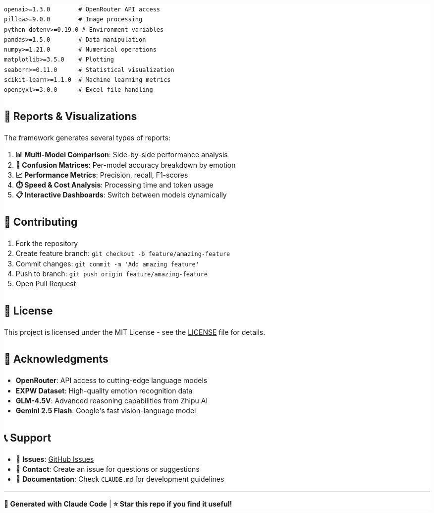 ```txt
openai>=1.3.0        # OpenRouter API access
pillow>=9.0.0        # Image processing
python-dotenv>=0.19.0 # Environment variables
pandas>=1.5.0        # Data manipulation
numpy>=1.21.0        # Numerical operations
matplotlib>=3.5.0    # Plotting
seaborn>=0.11.0      # Statistical visualization
scikit-learn>=1.1.0  # Machine learning metrics
openpyxl>=3.0.0      # Excel file handling
```

## 🎨 Reports & Visualizations

The framework generates several types of reports:

1. **📊 Multi-Model Comparison**: Side-by-side performance analysis
2. **🎯 Confusion Matrices**: Per-model accuracy breakdown by emotion
3. **📈 Performance Metrics**: Precision, recall, F1-scores
4. **⏱️ Speed & Cost Analysis**: Processing time and token usage
5. **📋 Interactive Dashboards**: Switch between models dynamically

## 🤝 Contributing

1. Fork the repository
2. Create feature branch: `git checkout -b feature/amazing-feature`
3. Commit changes: `git commit -m 'Add amazing feature'`
4. Push to branch: `git push origin feature/amazing-feature`
5. Open Pull Request

## 📄 License

This project is licensed under the MIT License - see the [LICENSE](LICENSE) file for details.

## 🙏 Acknowledgments

- **OpenRouter**: API access to cutting-edge language models
- **EXPW Dataset**: High-quality emotion recognition data
- **GLM-4.5V**: Advanced reasoning capabilities from Zhipu AI
- **Gemini 2.5 Flash**: Google's fast vision-language model

## 📞 Support

- 🐛 **Issues**: [GitHub Issues](https://github.com/donghaozhang/emotion-recognition-analysis/issues)
- 📧 **Contact**: Create an issue for questions or suggestions
- 📖 **Documentation**: Check `CLAUDE.md` for development guidelines

---

**🤖 Generated with Claude Code** | **⭐ Star this repo if you find it useful!**